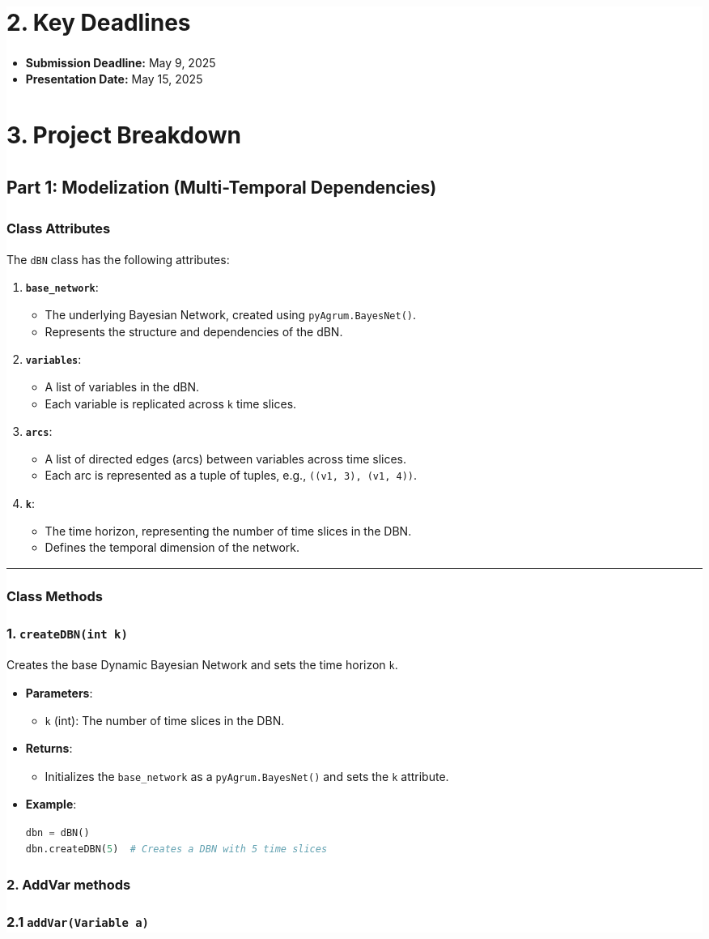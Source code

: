 # 2. Key Deadlines

- **Submission Deadline:** May 9, 2025
- **Presentation Date:** May 15, 2025

# 3. Project Breakdown

## Part 1: Modelization (Multi-Temporal Dependencies)

### **Class Attributes**

The `dBN` class has the following attributes:

1. **`base_network`**:

   - The underlying Bayesian Network, created using `pyAgrum.BayesNet()`.
   - Represents the structure and dependencies of the dBN.

2. **`variables`**:

   - A list of variables in the dBN.
   - Each variable is replicated across `k` time slices.

3. **`arcs`**:

   - A list of directed edges (arcs) between variables across time slices.
   - Each arc is represented as a tuple of tuples, e.g., `((v1, 3), (v1, 4))`.

4. **`k`**:
   - The time horizon, representing the number of time slices in the DBN.
   - Defines the temporal dimension of the network.

---

### **Class Methods**

### **1. `createDBN(int k)`**

Creates the base Dynamic Bayesian Network and sets the time horizon `k`.

- **Parameters**:
  - `k` (int): The number of time slices in the DBN.
- **Returns**:
  - Initializes the `base_network` as a `pyAgrum.BayesNet()` and sets the `k` attribute.
- **Example**:

  ```python
  dbn = dBN()
  dbn.createDBN(5)  # Creates a DBN with 5 time slices
  ```

### **2. AddVar methods**
  ### **2.1 `addVar(Variable a)`**
